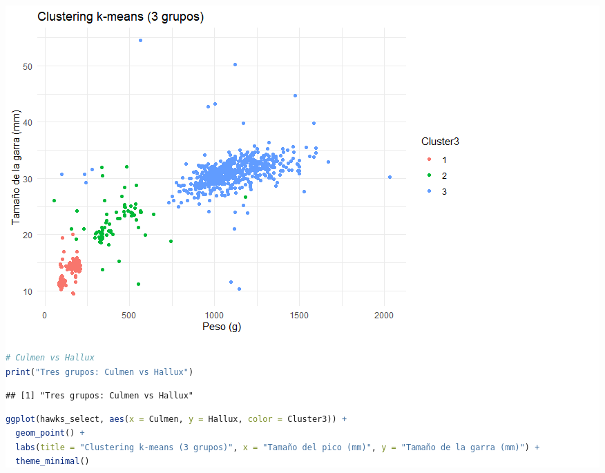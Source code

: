![](Unsupervised_met_ml_files/figure-gfm/k-means3_graphs-5.png)

``` r
# Culmen vs Hallux
print("Tres grupos: Culmen vs Hallux")
```

    ## [1] "Tres grupos: Culmen vs Hallux"

``` r
ggplot(hawks_select, aes(x = Culmen, y = Hallux, color = Cluster3)) +
  geom_point() +
  labs(title = "Clustering k-means (3 grupos)", x = "Tamaño del pico (mm)", y = "Tamaño de la garra (mm)") +
  theme_minimal()
```
